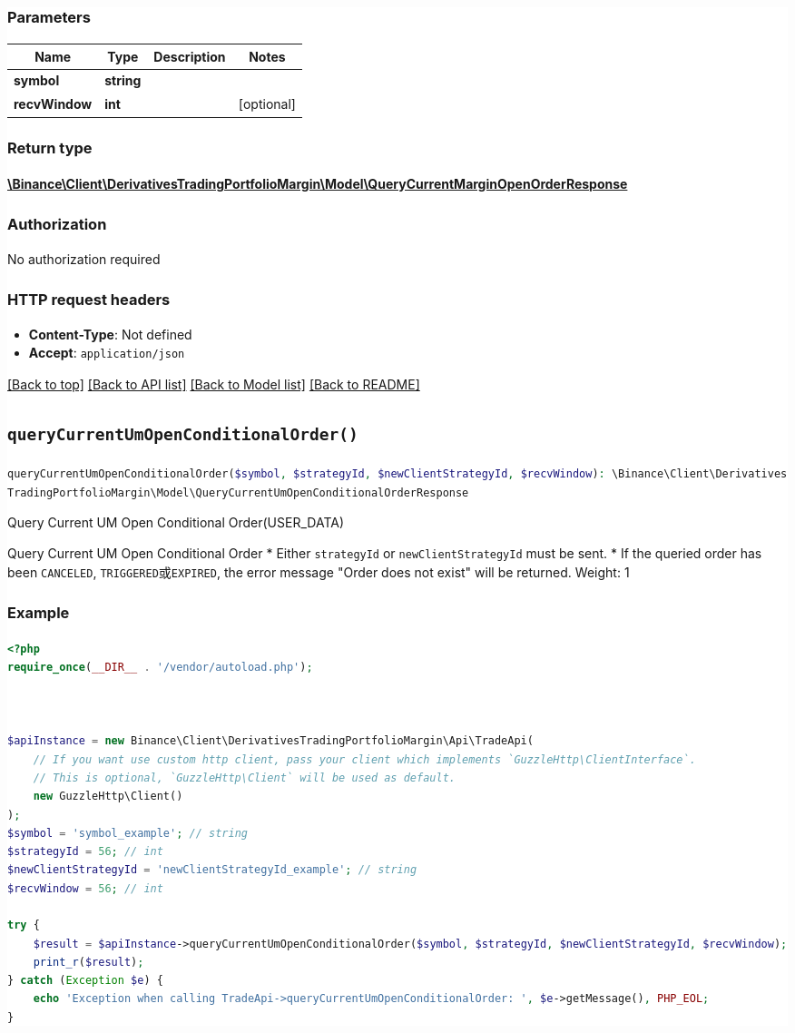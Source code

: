 ### Parameters

| Name | Type | Description  | Notes |
| ------------- | ------------- | ------------- | ------------- |
| **symbol** | **string**|  | |
| **recvWindow** | **int**|  | [optional] |

### Return type

[**\Binance\Client\DerivativesTradingPortfolioMargin\Model\QueryCurrentMarginOpenOrderResponse**](../Model/QueryCurrentMarginOpenOrderResponse.md)

### Authorization

No authorization required

### HTTP request headers

- **Content-Type**: Not defined
- **Accept**: `application/json`

[[Back to top]](#) [[Back to API list]](../../README.md#endpoints)
[[Back to Model list]](../../README.md#models)
[[Back to README]](../../README.md)

## `queryCurrentUmOpenConditionalOrder()`

```php
queryCurrentUmOpenConditionalOrder($symbol, $strategyId, $newClientStrategyId, $recvWindow): \Binance\Client\DerivativesTradingPortfolioMargin\Model\QueryCurrentUmOpenConditionalOrderResponse
```

Query Current UM Open Conditional Order(USER_DATA)

Query Current UM Open Conditional Order  * Either `strategyId` or `newClientStrategyId` must be sent. * If the queried order has been `CANCELED`, `TRIGGERED`或`EXPIRED`, the error message \"Order does not exist\" will be returned.  Weight: 1

### Example

```php
<?php
require_once(__DIR__ . '/vendor/autoload.php');



$apiInstance = new Binance\Client\DerivativesTradingPortfolioMargin\Api\TradeApi(
    // If you want use custom http client, pass your client which implements `GuzzleHttp\ClientInterface`.
    // This is optional, `GuzzleHttp\Client` will be used as default.
    new GuzzleHttp\Client()
);
$symbol = 'symbol_example'; // string
$strategyId = 56; // int
$newClientStrategyId = 'newClientStrategyId_example'; // string
$recvWindow = 56; // int

try {
    $result = $apiInstance->queryCurrentUmOpenConditionalOrder($symbol, $strategyId, $newClientStrategyId, $recvWindow);
    print_r($result);
} catch (Exception $e) {
    echo 'Exception when calling TradeApi->queryCurrentUmOpenConditionalOrder: ', $e->getMessage(), PHP_EOL;
}
```